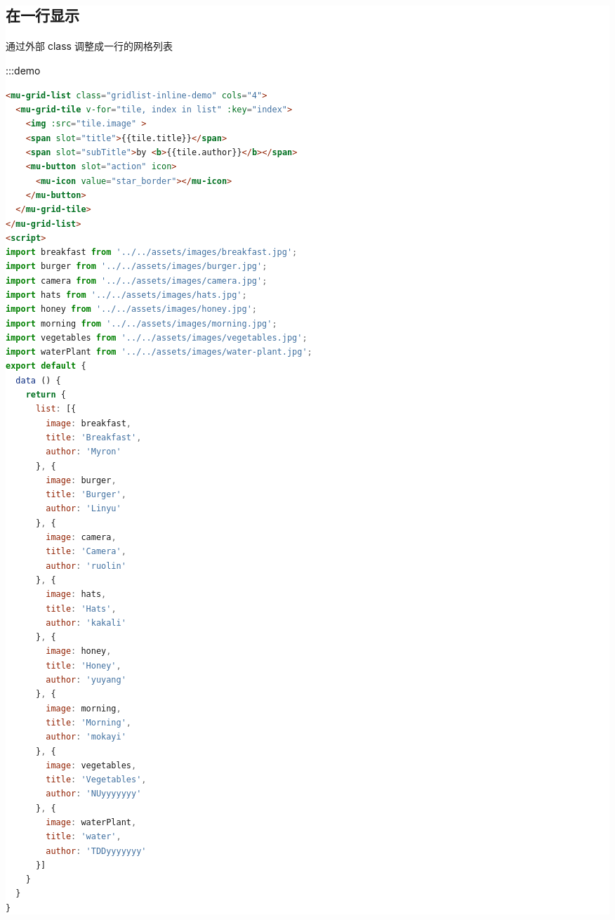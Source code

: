 ## 在一行显示

通过外部 class 调整成一行的网格列表

:::demo
```html
<mu-grid-list class="gridlist-inline-demo" cols="4">
  <mu-grid-tile v-for="tile, index in list" :key="index">
    <img :src="tile.image" >
    <span slot="title">{{tile.title}}</span>
    <span slot="subTitle">by <b>{{tile.author}}</b></span>
    <mu-button slot="action" icon>
      <mu-icon value="star_border"></mu-icon>
    </mu-button>
  </mu-grid-tile>
</mu-grid-list>
<script>
import breakfast from '../../assets/images/breakfast.jpg';
import burger from '../../assets/images/burger.jpg';
import camera from '../../assets/images/camera.jpg';
import hats from '../../assets/images/hats.jpg';
import honey from '../../assets/images/honey.jpg';
import morning from '../../assets/images/morning.jpg';
import vegetables from '../../assets/images/vegetables.jpg';
import waterPlant from '../../assets/images/water-plant.jpg';
export default {
  data () {
    return {
      list: [{
        image: breakfast,
        title: 'Breakfast',
        author: 'Myron'
      }, {
        image: burger,
        title: 'Burger',
        author: 'Linyu'
      }, {
        image: camera,
        title: 'Camera',
        author: 'ruolin'
      }, {
        image: hats,
        title: 'Hats',
        author: 'kakali'
      }, {
        image: honey,
        title: 'Honey',
        author: 'yuyang'
      }, {
        image: morning,
        title: 'Morning',
        author: 'mokayi'
      }, {
        image: vegetables,
        title: 'Vegetables',
        author: 'NUyyyyyyy'
      }, {
        image: waterPlant,
        title: 'water',
        author: 'TDDyyyyyyy'
      }]
    }
  }
}
```